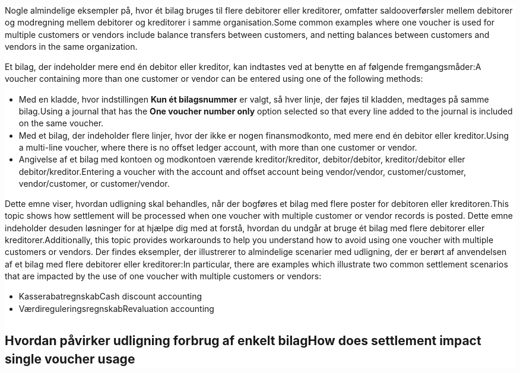 <span data-ttu-id="31571-107">Nogle almindelige eksempler på, hvor ét bilag bruges til flere debitorer eller kreditorer, omfatter saldooverførsler mellem debitorer og modregning mellem debitorer og kreditorer i samme organisation.</span><span class="sxs-lookup"><span data-stu-id="31571-107">Some common examples where one voucher is used for multiple customers or vendors include balance transfers between customers, and netting balances between customers and vendors in the same organization.</span></span> 

<span data-ttu-id="31571-108">Et bilag, der indeholder mere end én debitor eller kreditor, kan indtastes ved at benytte en af følgende fremgangsmåder:</span><span class="sxs-lookup"><span data-stu-id="31571-108">A voucher containing more than one customer or vendor can be entered using one of the following methods:</span></span>

-   <span data-ttu-id="31571-109">Med en kladde, hvor indstillingen **Kun ét bilagsnummer** er valgt, så hver linje, der føjes til kladden, medtages på samme bilag.</span><span class="sxs-lookup"><span data-stu-id="31571-109">Using a journal that has the **One voucher number only** option selected so that every line added to the journal is included on the same voucher.</span></span>
-   <span data-ttu-id="31571-110">Med et bilag, der indeholder flere linjer, hvor der ikke er nogen finansmodkonto, med mere end én debitor eller kreditor.</span><span class="sxs-lookup"><span data-stu-id="31571-110">Using a multi-line voucher, where there is no offset ledger account, with more than one customer or vendor.</span></span>
-   <span data-ttu-id="31571-111">Angivelse af et bilag med kontoen og modkontoen værende kreditor/kreditor, debitor/debitor, kreditor/debitor eller debitor/kreditor.</span><span class="sxs-lookup"><span data-stu-id="31571-111">Entering a voucher with the account and offset account being vendor/vendor, customer/customer, vendor/customer, or customer/vendor.</span></span>

<span data-ttu-id="31571-112">Dette emne viser, hvordan udligning skal behandles, når der bogføres et bilag med flere poster for debitoren eller kreditoren.</span><span class="sxs-lookup"><span data-stu-id="31571-112">This topic shows how settlement will be processed when one voucher  with multiple customer or vendor records is posted.</span></span> <span data-ttu-id="31571-113">Dette emne indeholder desuden løsninger for at hjælpe dig med at forstå, hvordan du undgår at bruge ét bilag med flere debitorer eller kreditorer.</span><span class="sxs-lookup"><span data-stu-id="31571-113">Additionally, this topic provides workarounds to help you understand how to avoid using one voucher with multiple customers or vendors.</span></span> <span data-ttu-id="31571-114">Der findes eksempler, der illustrerer to almindelige scenarier med udligning, der er berørt af anvendelsen af et bilag med flere debitorer eller kreditorer:</span><span class="sxs-lookup"><span data-stu-id="31571-114">In particular, there are examples which illustrate two common settlement scenarios that are impacted by the use of one voucher with multiple customers or vendors:</span></span>

-   <span data-ttu-id="31571-115">Kasserabatregnskab</span><span class="sxs-lookup"><span data-stu-id="31571-115">Cash discount accounting</span></span>
-   <span data-ttu-id="31571-116">Værdireguleringsregnskab</span><span class="sxs-lookup"><span data-stu-id="31571-116">Revaluation accounting</span></span>

## <a name="how-does-settlement-impact-single-voucher-usage"></a><span data-ttu-id="31571-117">Hvordan påvirker udligning forbrug af enkelt bilag</span><span class="sxs-lookup"><span data-stu-id="31571-117">How does settlement impact single voucher usage</span></span>